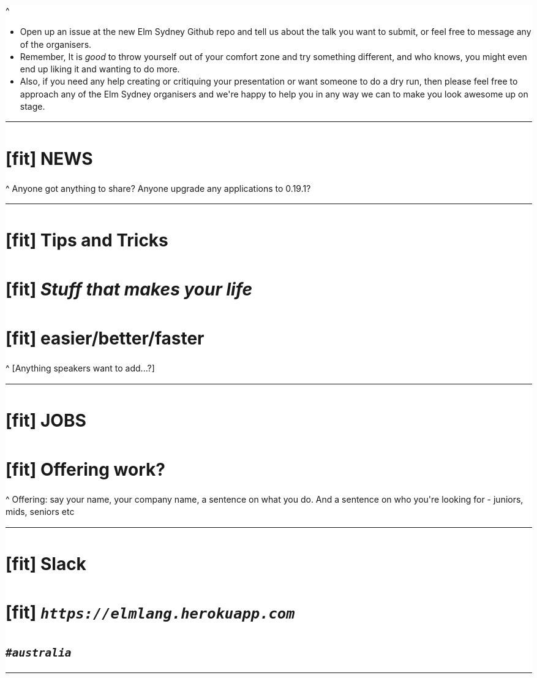 ^
- Open up an issue at the new Elm Sydney Github repo and tell us about the talk you want to submit, or feel free to message any of the organisers.<br />
- Remember, It is *good* to throw yourself out of your comfort zone and try
something different, and who knows, you might even end up liking it and wanting
to do more.<br />
- Also, if you need any help creating or critiquing your presentation or want someone to do a dry run, then please feel free to approach any of the Elm Sydney organisers and we're happy to help you in any way we can to make you look awesome up on stage.

---

# [fit] **NEWS**

^
Anyone got anything to share? Anyone upgrade any applications to 0.19.1?

---

# [fit] **Tips and Tricks**
# [fit] _Stuff that makes your life_
# [fit] easier/better/faster

^
[Anything speakers want to add...?]

---

# [fit] **JOBS**
# [fit] Offering work?

^
Offering: say your name, your company name, a sentence on what you do. And a sentence on who you're looking for - juniors, mids, seniors etc

---

# [fit] **Slack**
# [fit] *`https://elmlang.herokuapp.com`*
## *`#australia`*

---
